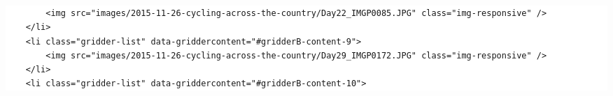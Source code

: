         	<img src="images/2015-11-26-cycling-across-the-country/Day22_IMGP0085.JPG" class="img-responsive" />
        </li>
        <li class="gridder-list" data-griddercontent="#gridderB-content-9">
        	<img src="images/2015-11-26-cycling-across-the-country/Day29_IMGP0172.JPG" class="img-responsive" />
        </li>
        <li class="gridder-list" data-griddercontent="#gridderB-content-10">